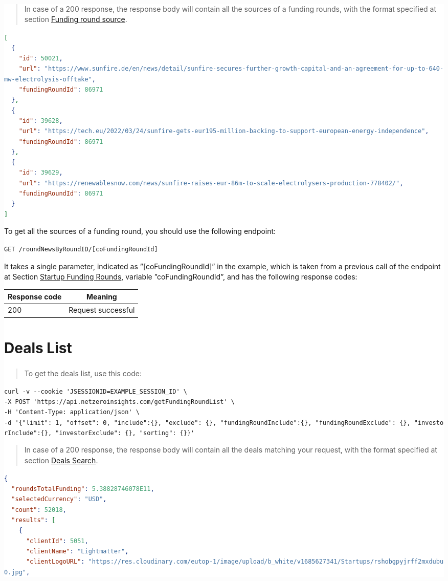 > In case of a 200 response, the response body will contain all the sources of a funding rounds, with the format specified at section [Funding round source](#funding-round-source).

```json
[
  {
    "id": 50021,
    "url": "https://www.sunfire.de/en/news/detail/sunfire-secures-further-growth-capital-and-an-agreement-for-up-to-640-mw-electrolysis-offtake",
    "fundingRoundId": 86971
  },
  {
    "id": 39628,
    "url": "https://tech.eu/2022/03/24/sunfire-gets-eur195-million-backing-to-support-european-energy-independence",
    "fundingRoundId": 86971
  },
  {
    "id": 39629,
    "url": "https://renewablesnow.com/news/sunfire-raises-eur-86m-to-scale-electrolysers-production-778402/",
    "fundingRoundId": 86971
  }
]
```

To get all the sources of a funding round, you should use the following endpoint:

`GET /roundNewsByRoundID/[coFundingRoundId]`

It takes a single parameter, indicated as ”[coFundingRoundId]” in the example, which is taken from a previous call of the endpoint at Section [Startup Funding Rounds](#startup-funding-rounds), variable ”coFundingRoundId”, and has the following response codes:

| Response code | Meaning            |
|---------------|--------------------|
| 200           | Request successful |

# Deals List

> To get the deals list, use this code:

```shell
curl -v --cookie 'JSESSIONID=EXAMPLE_SESSION_ID' \
-X POST 'https://api.netzeroinsights.com/getFundingRoundList' \
-H 'Content-Type: application/json' \                 
-d '{"limit": 1, "offset": 0, "include":{}, "exclude": {}, "fundingRoundInclude":{}, "fundingRoundExclude": {}, "investorInclude":{}, "investorExclude": {}, "sorting": {}}'
```

> In case of a 200 response, the response body will contain all the deals matching your request, with the format specified at section [Deals Search](#deals-search).

```json
{
  "roundsTotalFunding": 5.38828746078E11,
  "selectedCurrency": "USD",
  "count": 52018,
  "results": [
    {
      "clientId": 5051,
      "clientName": "Lightmatter",
      "clientLogoURL": "https://res.cloudinary.com/eutop-1/image/upload/b_white/v1685627341/Startups/rshobgpyjrff2mxdubu0.jpg",
```